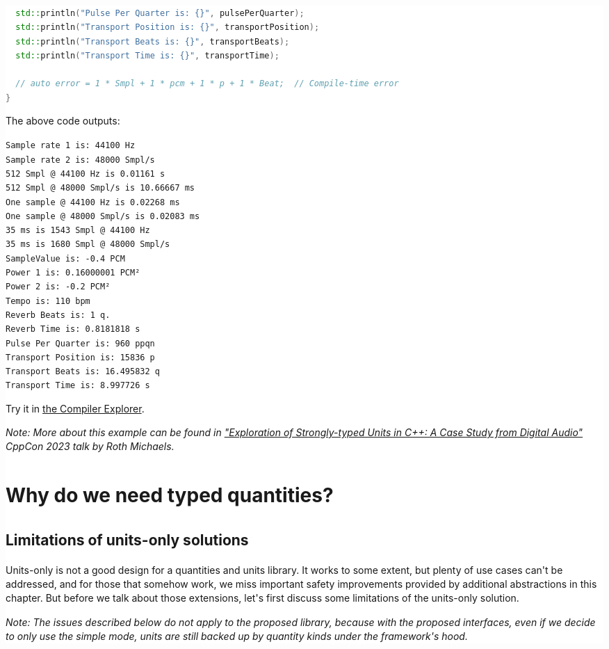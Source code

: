 ```cpp
  std::println("Pulse Per Quarter is: {}", pulsePerQuarter);
  std::println("Transport Position is: {}", transportPosition);
  std::println("Transport Beats is: {}", transportBeats);
  std::println("Transport Time is: {}", transportTime);

  // auto error = 1 * Smpl + 1 * pcm + 1 * p + 1 * Beat;  // Compile-time error
}
```

The above code outputs:

```text
Sample rate 1 is: 44100 Hz
Sample rate 2 is: 48000 Smpl/s
512 Smpl @ 44100 Hz is 0.01161 s
512 Smpl @ 48000 Smpl/s is 10.66667 ms
One sample @ 44100 Hz is 0.02268 ms
One sample @ 48000 Smpl/s is 0.02083 ms
35 ms is 1543 Smpl @ 44100 Hz
35 ms is 1680 Smpl @ 48000 Smpl/s
SampleValue is: -0.4 PCM
Power 1 is: 0.16000001 PCM²
Power 2 is: -0.2 PCM²
Tempo is: 110 bpm
Reverb Beats is: 1 q.
Reverb Time is: 0.8181818 s
Pulse Per Quarter is: 960 ppqn
Transport Position is: 15836 p
Transport Beats is: 16.495832 q
Transport Time is: 8.997726 s
```

Try it in [the Compiler Explorer](https://godbolt.org/z/44sre8hdr).

_Note: More about this example can be found in
["Exploration of Strongly-typed Units in C++: A Case Study from Digital Audio"](https://www.youtube.com/watch?v=oxnCdIfC4Z4)
CppCon 2023 talk by Roth Michaels._


# Why do we need typed quantities?

## Limitations of units-only solutions

Units-only is not a good design for a quantities and units library. It works to some extent, but
plenty of use cases can't be addressed, and for those that somehow work, we miss important safety
improvements provided by additional abstractions in this chapter. But before we talk about those
extensions, let's first discuss some limitations of the units-only solution.

_Note: The issues described below do not apply to the proposed library, because with the proposed
interfaces, even if we decide to only use the simple mode, units are still backed up by quantity
kinds under the framework's hood._
